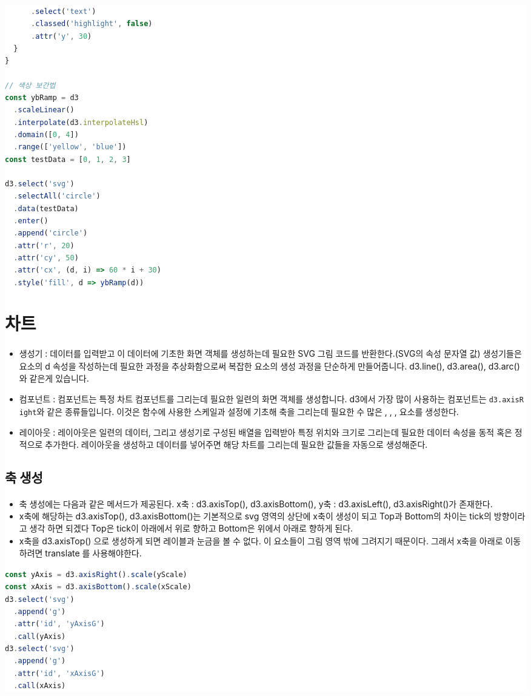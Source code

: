 ```javascript
      .select('text')
      .classed('highlight', false)
      .attr('y', 30)
  }
}

// 색상 보간법
const ybRamp = d3
  .scaleLinear()
  .interpolate(d3.interpolateHsl)
  .domain([0, 4])
  .range(['yellow', 'blue'])
const testData = [0, 1, 2, 3]

d3.select('svg')
  .selectAll('circle')
  .data(testData)
  .enter()
  .append('circle')
  .attr('r', 20)
  .attr('cy', 50)
  .attr('cx', (d, i) => 60 * i + 30)
  .style('fill', d => ybRamp(d))
```

# 차트

- 생성기 : 데이터를 입력받고 이 데이터에 기초한 화면 객체를 생성하는데 필요한 SVG 그림 코드를 반환한다.(SVG의 속성 문자열 값) 생성기들은 <path> 요소의 d 속성을 작성하는데 필요한 과정을 추상화함으로써 복잡한 <path> 요소의 생성 과정을 단순하게 만들어줍니다.
  d3.line(), d3.area(), d3.arc() 와 같은게 있습니다.

- 컴포넌트 : 컴포넌트는 특정 차트 컴포넌트를 그리는데 필요한 일련의 화면 객체를 생성합니다. d3에서 가장 많이 사용하는 컴포넌트는 `d3.axisRight`와 같은 종류들입니다. 이것은 함수에 사용한 스케일과 설정에 기초해 축을 그리는데 필요한 수 많은 <line>, <path>, <g>, <text> 요소를 생성한다.

- 레이아웃 : 레이아웃은 일련의 데이터, 그리고 생성기로 구성된 배열을 입력받아 특정 위치와 크기로 그리는데 필요한 데이터 속성을 동적 혹은 정적으로 추가한다. 레이아웃을 생성하고 데이터를 넣어주면 해당 차트를 그리는데 필요한 값들을 자동으로 생성해준다.

## 축 생성

- 축 생성에는 다음과 같은 메서드가 제공된다. x축 : d3.axisTop(), d3.axisBottom(), y축 : d3.axisLeft(), d3.axisRight()가 존재한다.
- x축에 해당하는 d3.axisTop(), d3.axisBottom()는 기본적으로 svg 영역의 상단에 x축이 생성이 되고 Top과 Bottom의 차이는 tick의 방향이라고 생각 하면 되겠다 Top은 tick이 아래에서 위로 향하고 Bottom은 위에서 아래로 향하게 된다.
- x축을 d3.axisTop() 으로 생성하게 되면 레이블과 눈금을 볼 수 없다. 이 요소들이 그림 영역 밖에 그려지기 때문이다. 그래서 x축을 아래로 이동하려면 translate 를 사용해야한다.

```javascript
const yAxis = d3.axisRight().scale(yScale)
const xAxis = d3.axisBottom().scale(xScale)
d3.select('svg')
  .append('g')
  .attr('id', 'yAxisG')
  .call(yAxis)
d3.select('svg')
  .append('g')
  .attr('id', 'xAxisG')
  .call(xAxis)
```

